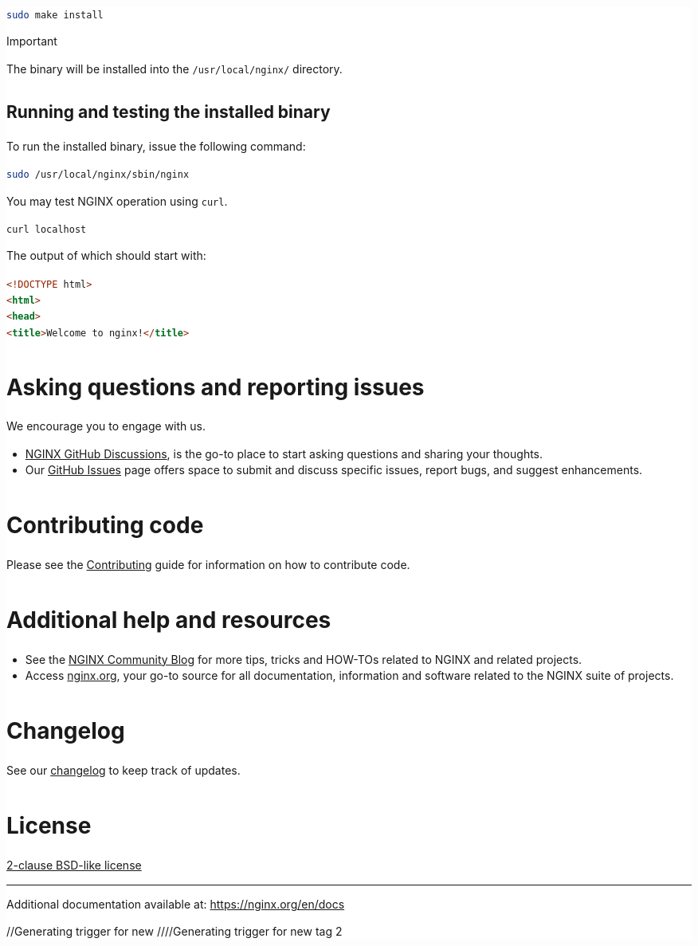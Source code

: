 ```bash
sudo make install
```

> [!IMPORTANT]
> The binary will be installed into the `/usr/local/nginx/` directory.

## Running and testing the installed binary
To run the installed binary, issue the following command:

```bash
sudo /usr/local/nginx/sbin/nginx
```

You may test NGINX operation using `curl`.

```bash
curl localhost
```

The output of which should start with:

```html
<!DOCTYPE html>
<html>
<head>
<title>Welcome to nginx!</title>
```

# Asking questions and reporting issues
We encourage you to engage with us.
- [NGINX GitHub Discussions](https://github.com/nginx/nginx/discussions), is the go-to place to start asking questions and sharing your thoughts.
- Our [GitHub Issues](https://github.com/nginx/nginx/issues) page offers space to submit and discuss specific issues, report bugs, and suggest enhancements.

# Contributing code
Please see the [Contributing](CONTRIBUTING.md) guide for information on how to contribute code.

# Additional help and resources
- See the [NGINX Community Blog](https://blog.nginx.org/) for more tips, tricks and HOW-TOs related to NGINX and related projects.
- Access [nginx.org](https://nginx.org/), your go-to source for all documentation, information and software related to the NGINX suite of projects.

# Changelog
See our [changelog](https://nginx.org/en/CHANGES) to keep track of updates.

# License
[2-clause BSD-like license](LICENSE)

---
Additional documentation available at: https://nginx.org/en/docs

//Generating trigger for new 
////Generating trigger for new tag 2
